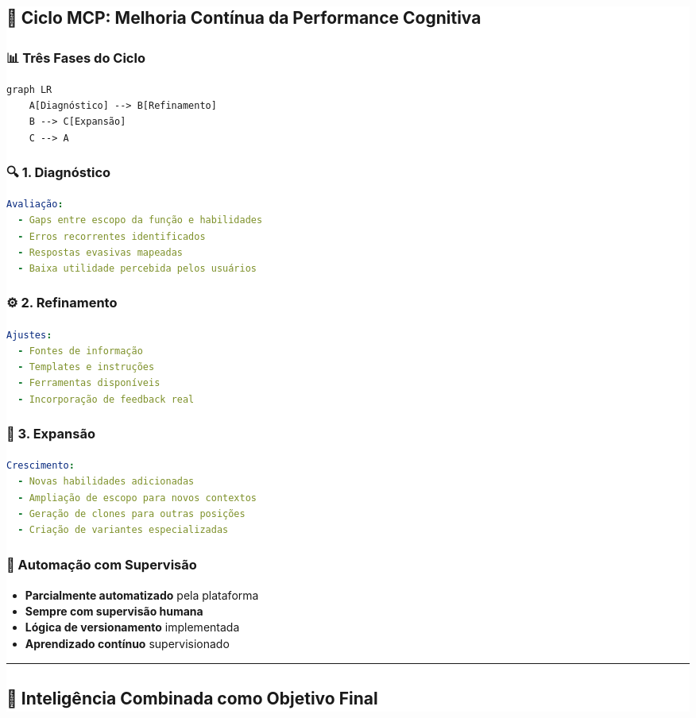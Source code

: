 
## 🔄 Ciclo MCP: Melhoria Contínua da Performance Cognitiva

### **📊 Três Fases do Ciclo**

```mermaid
graph LR
    A[Diagnóstico] --> B[Refinamento]
    B --> C[Expansão]
    C --> A
```

### **🔍 1. Diagnóstico**

```yaml
Avaliação:
  - Gaps entre escopo da função e habilidades
  - Erros recorrentes identificados
  - Respostas evasivas mapeadas
  - Baixa utilidade percebida pelos usuários
```

### **⚙️ 2. Refinamento**

```yaml
Ajustes:
  - Fontes de informação
  - Templates e instruções
  - Ferramentas disponíveis
  - Incorporação de feedback real
```

### **🚀 3. Expansão**

```yaml
Crescimento:
  - Novas habilidades adicionadas
  - Ampliação de escopo para novos contextos
  - Geração de clones para outras posições
  - Criação de variantes especializadas
```

### **🤖 Automação com Supervisão**

- **Parcialmente automatizado** pela plataforma
- **Sempre com supervisão humana**
- **Lógica de versionamento** implementada
- **Aprendizado contínuo** supervisionado

---

## 🎯 Inteligência Combinada como Objetivo Final
